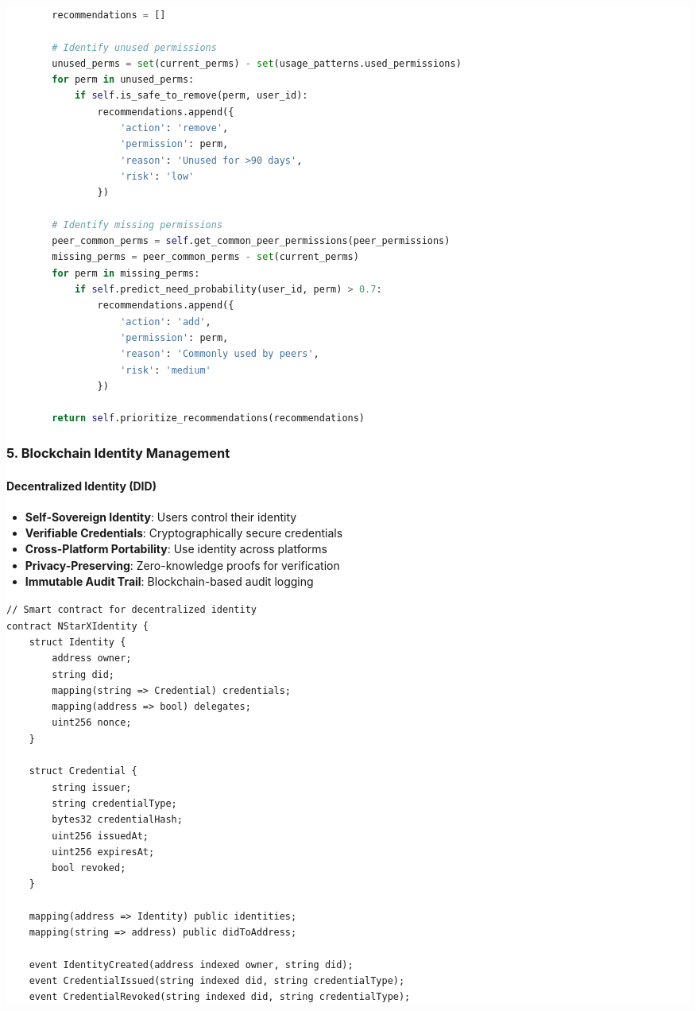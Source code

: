 ```python
        recommendations = []
        
        # Identify unused permissions
        unused_perms = set(current_perms) - set(usage_patterns.used_permissions)
        for perm in unused_perms:
            if self.is_safe_to_remove(perm, user_id):
                recommendations.append({
                    'action': 'remove',
                    'permission': perm,
                    'reason': 'Unused for >90 days',
                    'risk': 'low'
                })
        
        # Identify missing permissions
        peer_common_perms = self.get_common_peer_permissions(peer_permissions)
        missing_perms = peer_common_perms - set(current_perms)
        for perm in missing_perms:
            if self.predict_need_probability(user_id, perm) > 0.7:
                recommendations.append({
                    'action': 'add',
                    'permission': perm,
                    'reason': 'Commonly used by peers',
                    'risk': 'medium'
                })
        
        return self.prioritize_recommendations(recommendations)
```

### 5. Blockchain Identity Management

#### Decentralized Identity (DID)
- **Self-Sovereign Identity**: Users control their identity
- **Verifiable Credentials**: Cryptographically secure credentials
- **Cross-Platform Portability**: Use identity across platforms
- **Privacy-Preserving**: Zero-knowledge proofs for verification
- **Immutable Audit Trail**: Blockchain-based audit logging

```solidity
// Smart contract for decentralized identity
contract NStarXIdentity {
    struct Identity {
        address owner;
        string did;
        mapping(string => Credential) credentials;
        mapping(address => bool) delegates;
        uint256 nonce;
    }
    
    struct Credential {
        string issuer;
        string credentialType;
        bytes32 credentialHash;
        uint256 issuedAt;
        uint256 expiresAt;
        bool revoked;
    }
    
    mapping(address => Identity) public identities;
    mapping(string => address) public didToAddress;
    
    event IdentityCreated(address indexed owner, string did);
    event CredentialIssued(string indexed did, string credentialType);
    event CredentialRevoked(string indexed did, string credentialType);
```